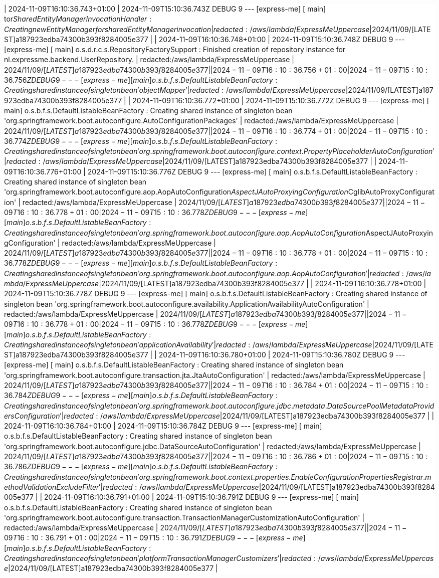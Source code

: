 | 2024-11-09T16:10:36.743+01:00 | 2024-11-09T15:10:36.743Z DEBUG 9 --- [express-me] [           main] tor$SharedEntityManagerInvocationHandler : Creating new EntityManager for shared EntityManager invocation | redacted:/aws/lambda/ExpressMeUppercase | 2024/11/09/[$LATEST]a187923edba74300b393f8284005e377 |
| 2024-11-09T16:10:36.748+01:00 | 2024-11-09T15:10:36.748Z DEBUG 9 --- [express-me] [           main] o.s.d.r.c.s.RepositoryFactorySupport     : Finished creation of repository instance for nl.expressme.backend.UserRepository. | redacted:/aws/lambda/ExpressMeUppercase | 2024/11/09/[$LATEST]a187923edba74300b393f8284005e377 |
| 2024-11-09T16:10:36.756+01:00 | 2024-11-09T15:10:36.756Z DEBUG 9 --- [express-me] [           main] o.s.b.f.s.DefaultListableBeanFactory     : Creating shared instance of singleton bean 'objectMapper' | redacted:/aws/lambda/ExpressMeUppercase | 2024/11/09/[$LATEST]a187923edba74300b393f8284005e377 |
| 2024-11-09T16:10:36.772+01:00 | 2024-11-09T15:10:36.772Z DEBUG 9 --- [express-me] [           main] o.s.b.f.s.DefaultListableBeanFactory     : Creating shared instance of singleton bean 'org.springframework.boot.autoconfigure.AutoConfigurationPackages' | redacted:/aws/lambda/ExpressMeUppercase | 2024/11/09/[$LATEST]a187923edba74300b393f8284005e377 |
| 2024-11-09T16:10:36.774+01:00 | 2024-11-09T15:10:36.774Z DEBUG 9 --- [express-me] [           main] o.s.b.f.s.DefaultListableBeanFactory     : Creating shared instance of singleton bean 'org.springframework.boot.autoconfigure.context.PropertyPlaceholderAutoConfiguration' | redacted:/aws/lambda/ExpressMeUppercase | 2024/11/09/[$LATEST]a187923edba74300b393f8284005e377 |
| 2024-11-09T16:10:36.776+01:00 | 2024-11-09T15:10:36.776Z DEBUG 9 --- [express-me] [           main] o.s.b.f.s.DefaultListableBeanFactory     : Creating shared instance of singleton bean 'org.springframework.boot.autoconfigure.aop.AopAutoConfiguration$AspectJAutoProxyingConfiguration$CglibAutoProxyConfiguration' | redacted:/aws/lambda/ExpressMeUppercase | 2024/11/09/[$LATEST]a187923edba74300b393f8284005e377 |
| 2024-11-09T16:10:36.778+01:00 | 2024-11-09T15:10:36.778Z DEBUG 9 --- [express-me] [           main] o.s.b.f.s.DefaultListableBeanFactory     : Creating shared instance of singleton bean 'org.springframework.boot.autoconfigure.aop.AopAutoConfiguration$AspectJAutoProxyingConfiguration' | redacted:/aws/lambda/ExpressMeUppercase | 2024/11/09/[$LATEST]a187923edba74300b393f8284005e377 |
| 2024-11-09T16:10:36.778+01:00 | 2024-11-09T15:10:36.778Z DEBUG 9 --- [express-me] [           main] o.s.b.f.s.DefaultListableBeanFactory     : Creating shared instance of singleton bean 'org.springframework.boot.autoconfigure.aop.AopAutoConfiguration' | redacted:/aws/lambda/ExpressMeUppercase | 2024/11/09/[$LATEST]a187923edba74300b393f8284005e377 |
| 2024-11-09T16:10:36.778+01:00 | 2024-11-09T15:10:36.778Z DEBUG 9 --- [express-me] [           main] o.s.b.f.s.DefaultListableBeanFactory     : Creating shared instance of singleton bean 'org.springframework.boot.autoconfigure.availability.ApplicationAvailabilityAutoConfiguration' | redacted:/aws/lambda/ExpressMeUppercase | 2024/11/09/[$LATEST]a187923edba74300b393f8284005e377 |
| 2024-11-09T16:10:36.778+01:00 | 2024-11-09T15:10:36.778Z DEBUG 9 --- [express-me] [           main] o.s.b.f.s.DefaultListableBeanFactory     : Creating shared instance of singleton bean 'applicationAvailability' | redacted:/aws/lambda/ExpressMeUppercase | 2024/11/09/[$LATEST]a187923edba74300b393f8284005e377 |
| 2024-11-09T16:10:36.780+01:00 | 2024-11-09T15:10:36.780Z DEBUG 9 --- [express-me] [           main] o.s.b.f.s.DefaultListableBeanFactory     : Creating shared instance of singleton bean 'org.springframework.boot.autoconfigure.transaction.jta.JtaAutoConfiguration' | redacted:/aws/lambda/ExpressMeUppercase | 2024/11/09/[$LATEST]a187923edba74300b393f8284005e377 |
| 2024-11-09T16:10:36.784+01:00 | 2024-11-09T15:10:36.784Z DEBUG 9 --- [express-me] [           main] o.s.b.f.s.DefaultListableBeanFactory     : Creating shared instance of singleton bean 'org.springframework.boot.autoconfigure.jdbc.metadata.DataSourcePoolMetadataProvidersConfiguration' | redacted:/aws/lambda/ExpressMeUppercase | 2024/11/09/[$LATEST]a187923edba74300b393f8284005e377 |
| 2024-11-09T16:10:36.784+01:00 | 2024-11-09T15:10:36.784Z DEBUG 9 --- [express-me] [           main] o.s.b.f.s.DefaultListableBeanFactory     : Creating shared instance of singleton bean 'org.springframework.boot.autoconfigure.jdbc.DataSourceAutoConfiguration' | redacted:/aws/lambda/ExpressMeUppercase | 2024/11/09/[$LATEST]a187923edba74300b393f8284005e377 |
| 2024-11-09T16:10:36.786+01:00 | 2024-11-09T15:10:36.786Z DEBUG 9 --- [express-me] [           main] o.s.b.f.s.DefaultListableBeanFactory     : Creating shared instance of singleton bean 'org.springframework.boot.context.properties.EnableConfigurationPropertiesRegistrar.methodValidationExcludeFilter' | redacted:/aws/lambda/ExpressMeUppercase | 2024/11/09/[$LATEST]a187923edba74300b393f8284005e377 |
| 2024-11-09T16:10:36.791+01:00 | 2024-11-09T15:10:36.791Z DEBUG 9 --- [express-me] [           main] o.s.b.f.s.DefaultListableBeanFactory     : Creating shared instance of singleton bean 'org.springframework.boot.autoconfigure.transaction.TransactionManagerCustomizationAutoConfiguration' | redacted:/aws/lambda/ExpressMeUppercase | 2024/11/09/[$LATEST]a187923edba74300b393f8284005e377 |
| 2024-11-09T16:10:36.791+01:00 | 2024-11-09T15:10:36.791Z DEBUG 9 --- [express-me] [           main] o.s.b.f.s.DefaultListableBeanFactory     : Creating shared instance of singleton bean 'platformTransactionManagerCustomizers' | redacted:/aws/lambda/ExpressMeUppercase | 2024/11/09/[$LATEST]a187923edba74300b393f8284005e377 |